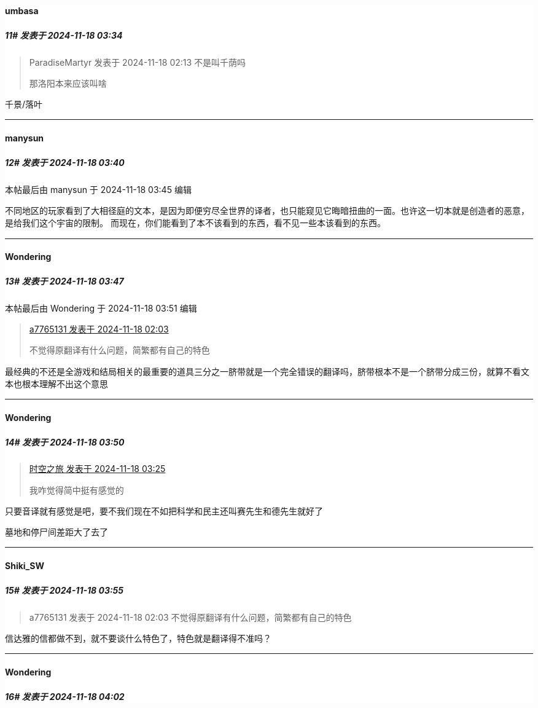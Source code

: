 ####  umbasa  
##### 11#       发表于 2024-11-18 03:34

<blockquote>ParadiseMartyr 发表于 2024-11-18 02:13
不是叫千荫吗

那洛阳本来应该叫啥</blockquote>
千景/落叶

*****

####  manysun  
##### 12#       发表于 2024-11-18 03:40

 本帖最后由 manysun 于 2024-11-18 03:45 编辑 

不同地区的玩家看到了大相径庭的文本，是因为即便穷尽全世界的译者，也只能窥见它晦暗扭曲的一面。也许这一切本就是创造者的恶意，是给我们这个宇宙的限制。
而现在，你们能看到了本不该看到的东西，看不见一些本该看到的东西。

*****

####  Wondering  
##### 13#       发表于 2024-11-18 03:47

 本帖最后由 Wondering 于 2024-11-18 03:51 编辑 
<blockquote><a href="httphttps://bbs.saraba1st.com/2b/forum.php?mod=redirect&amp;goto=findpost&amp;pid=66717895&amp;ptid=2207258" target="_blank">a7765131 发表于 2024-11-18 02:03</a>

不觉得原翻译有什么问题，简繁都有自己的特色</blockquote>
最经典的不还是全游戏和结局相关的最重要的道具三分之一脐带就是一个完全错误的翻译吗，脐带根本不是一个脐带分成三份，就算不看文本也根本理解不出这个意思

*****

####  Wondering  
##### 14#       发表于 2024-11-18 03:50

<blockquote><a href="httphttps://bbs.saraba1st.com/2b/forum.php?mod=redirect&amp;goto=findpost&amp;pid=66717970&amp;ptid=2207258" target="_blank">时空之旅 发表于 2024-11-18 03:25</a>

我咋觉得简中挺有感觉的</blockquote>
只要音译就有感觉是吧，要不我们现在不如把科学和民主还叫赛先生和德先生就好了

墓地和停尸间差距大了去了

*****

####  Shiki_SW  
##### 15#       发表于 2024-11-18 03:55

<blockquote>a7765131 发表于 2024-11-18 02:03
不觉得原翻译有什么问题，简繁都有自己的特色</blockquote>
信达雅的信都做不到，就不要谈什么特色了，特色就是翻译得不准吗？

*****

####  Wondering  
##### 16#       发表于 2024-11-18 04:02
